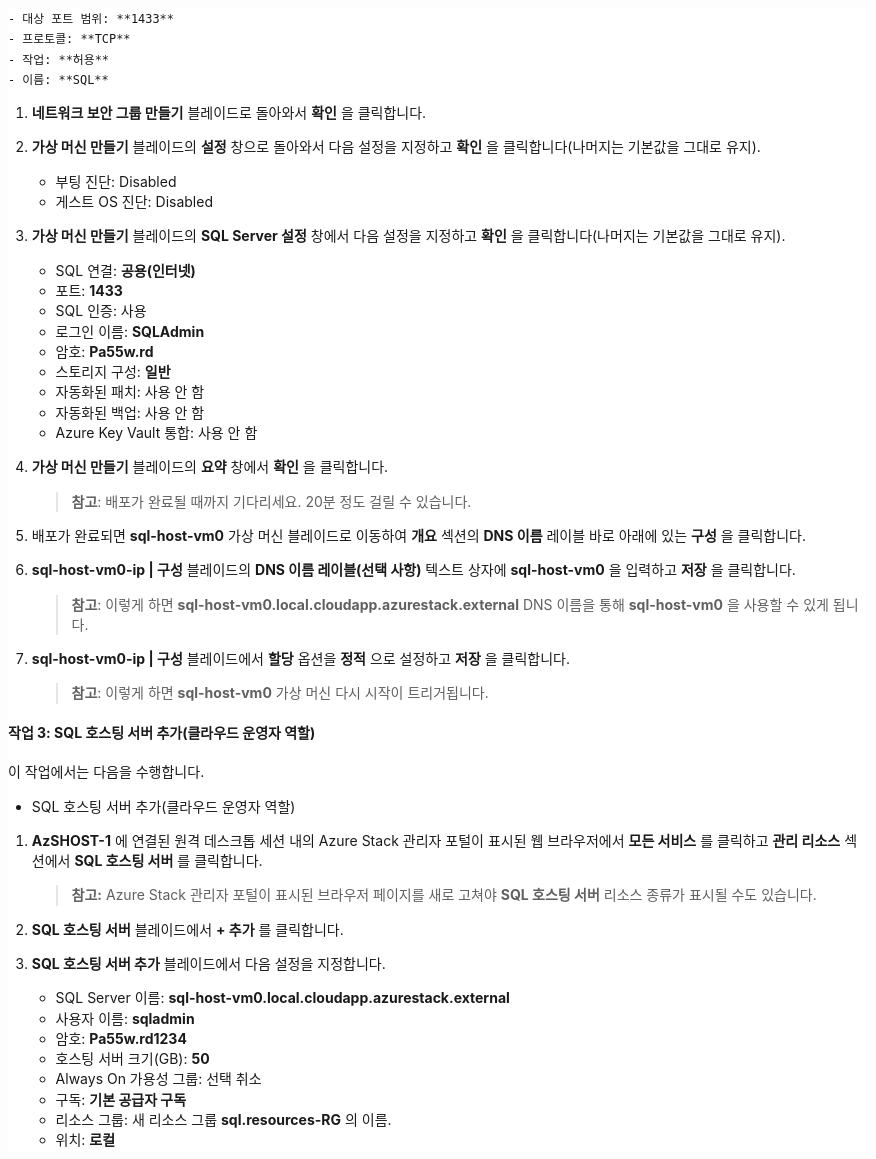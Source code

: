     - 대상 포트 범위: **1433**
    - 프로토콜: **TCP**
    - 작업: **허용**
    - 이름: **SQL**

1. **네트워크 보안 그룹 만들기** 블레이드로 돌아와서 **확인** 을 클릭합니다.
1. **가상 머신 만들기** 블레이드의 **설정** 창으로 돌아와서 다음 설정을 지정하고 **확인** 을 클릭합니다(나머지는 기본값을 그대로 유지).

    - 부팅 진단: Disabled
    - 게스트 OS 진단: Disabled

1. **가상 머신 만들기** 블레이드의 **SQL Server 설정** 창에서 다음 설정을 지정하고 **확인** 을 클릭합니다(나머지는 기본값을 그대로 유지).

    - SQL 연결: **공용(인터넷)**
    - 포트: **1433**
    - SQL 인증: 사용
    - 로그인 이름: **SQLAdmin**
    - 암호: **Pa55w.rd**
    - 스토리지 구성: **일반**
    - 자동화된 패치: 사용 안 함
    - 자동화된 백업: 사용 안 함
    - Azure Key Vault 통합: 사용 안 함

1. **가상 머신 만들기** 블레이드의 **요약** 창에서 **확인** 을 클릭합니다.

    >**참고**: 배포가 완료될 때까지 기다리세요. 20분 정도 걸릴 수 있습니다.

1. 배포가 완료되면 **sql-host-vm0** 가상 머신 블레이드로 이동하여 **개요** 섹션의 **DNS 이름** 레이블 바로 아래에 있는 **구성** 을 클릭합니다.
1. **sql-host-vm0-ip \| 구성** 블레이드의 **DNS 이름 레이블(선택 사항)** 텍스트 상자에 **sql-host-vm0** 을 입력하고 **저장** 을 클릭합니다.

    >**참고**: 이렇게 하면 **sql-host-vm0.local.cloudapp.azurestack.external** DNS 이름을 통해 **sql-host-vm0** 을 사용할 수 있게 됩니다.

1. **sql-host-vm0-ip \| 구성** 블레이드에서 **할당** 옵션을 **정적** 으로 설정하고 **저장** 을 클릭합니다.

    >**참고**: 이렇게 하면 **sql-host-vm0** 가상 머신 다시 시작이 트리거됩니다.


#### <a name="task-3-add-a-sql-hosting-server-as-a-cloud-operator"></a>작업 3: SQL 호스팅 서버 추가(클라우드 운영자 역할)

이 작업에서는 다음을 수행합니다.

- SQL 호스팅 서버 추가(클라우드 운영자 역할)

1. **AzSHOST-1** 에 연결된 원격 데스크톱 세션 내의 Azure Stack 관리자 포털이 표시된 웹 브라우저에서 **모든 서비스** 를 클릭하고 **관리 리소스** 섹션에서 **SQL 호스팅 서버** 를 클릭합니다.

    > **참고:** Azure Stack 관리자 포털이 표시된 브라우저 페이지를 새로 고쳐야 **SQL 호스팅 서버** 리소스 종류가 표시될 수도 있습니다.

1. **SQL 호스팅 서버** 블레이드에서 **+ 추가** 를 클릭합니다.
1. **SQL 호스팅 서버 추가** 블레이드에서 다음 설정을 지정합니다.

    - SQL Server 이름: **sql-host-vm0.local.cloudapp.azurestack.external**
    - 사용자 이름: **sqladmin**
    - 암호: **Pa55w.rd1234**
    - 호스팅 서버 크기(GB): **50**
    - Always On 가용성 그룹: 선택 취소
    - 구독: **기본 공급자 구독**
    - 리소스 그룹: 새 리소스 그룹 **sql.resources-RG** 의 이름.
    - 위치: **로컬**
